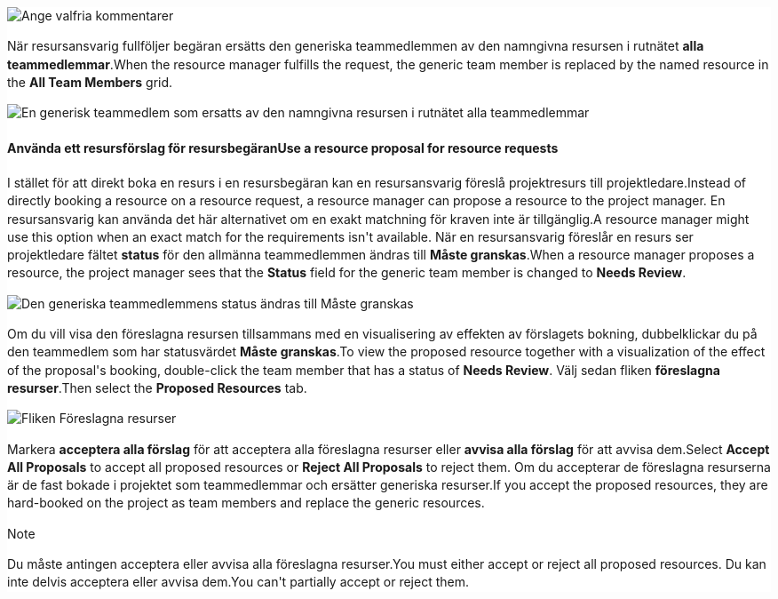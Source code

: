 ![Ange valfria kommentarer](media/Resource-Management-image46.png)

<span data-ttu-id="16c6d-286">När resursansvarig fullföljer begäran ersätts den generiska teammedlemmen av den namngivna resursen i rutnätet **alla teammedlemmar**.</span><span class="sxs-lookup"><span data-stu-id="16c6d-286">When the resource manager fulfills the request, the generic team member is replaced by the named resource in the **All Team Members** grid.</span></span>

![En generisk teammedlem som ersatts av den namngivna resursen i rutnätet alla teammedlemmar](media/Resource-Management-image47.png)

#### <a name="use-a-resource-proposal-for-resource-requests"></a><span data-ttu-id="16c6d-288">Använda ett resursförslag för resursbegäran</span><span class="sxs-lookup"><span data-stu-id="16c6d-288">Use a resource proposal for resource requests</span></span>

<span data-ttu-id="16c6d-289">I stället för att direkt boka en resurs i en resursbegäran kan en resursansvarig föreslå projektresurs till projektledare.</span><span class="sxs-lookup"><span data-stu-id="16c6d-289">Instead of directly booking a resource on a resource request, a resource manager can propose a resource to the project manager.</span></span> <span data-ttu-id="16c6d-290">En resursansvarig kan använda det här alternativet om en exakt matchning för kraven inte är tillgänglig.</span><span class="sxs-lookup"><span data-stu-id="16c6d-290">A resource manager might use this option when an exact match for the requirements isn't available.</span></span> <span data-ttu-id="16c6d-291">När en resursansvarig föreslår en resurs ser projektledare fältet **status** för den allmänna teammedlemmen ändras till **Måste granskas**.</span><span class="sxs-lookup"><span data-stu-id="16c6d-291">When a resource manager proposes a resource, the project manager sees that the **Status** field for the generic team member is changed to **Needs Review**.</span></span>

![Den generiska teammedlemmens status ändras till Måste granskas](media/Resource-Management-image48.png)

<span data-ttu-id="16c6d-293">Om du vill visa den föreslagna resursen tillsammans med en visualisering av effekten av förslagets bokning, dubbelklickar du på den teammedlem som har statusvärdet **Måste granskas**.</span><span class="sxs-lookup"><span data-stu-id="16c6d-293">To view the proposed resource together with a visualization of the effect of the proposal's booking, double-click the team member that has a status of **Needs Review**.</span></span> <span data-ttu-id="16c6d-294">Välj sedan fliken **föreslagna resurser**.</span><span class="sxs-lookup"><span data-stu-id="16c6d-294">Then select the **Proposed Resources** tab.</span></span>

![Fliken Föreslagna resurser](media/Resource-Management-image49.png)

<span data-ttu-id="16c6d-296">Markera **acceptera alla förslag** för att acceptera alla föreslagna resurser eller **avvisa alla förslag** för att avvisa dem.</span><span class="sxs-lookup"><span data-stu-id="16c6d-296">Select **Accept All Proposals** to accept all proposed resources or **Reject All Proposals** to reject them.</span></span> <span data-ttu-id="16c6d-297">Om du accepterar de föreslagna resurserna är de fast bokade i projektet som teammedlemmar och ersätter generiska resurser.</span><span class="sxs-lookup"><span data-stu-id="16c6d-297">If you accept the proposed resources, they are hard-booked on the project as team members and replace the generic resources.</span></span>

> [!NOTE]
> <span data-ttu-id="16c6d-298">Du måste antingen acceptera eller avvisa alla föreslagna resurser.</span><span class="sxs-lookup"><span data-stu-id="16c6d-298">You must either accept or reject all proposed resources.</span></span> <span data-ttu-id="16c6d-299">Du kan inte delvis acceptera eller avvisa dem.</span><span class="sxs-lookup"><span data-stu-id="16c6d-299">You can't partially accept or reject them.</span></span>
